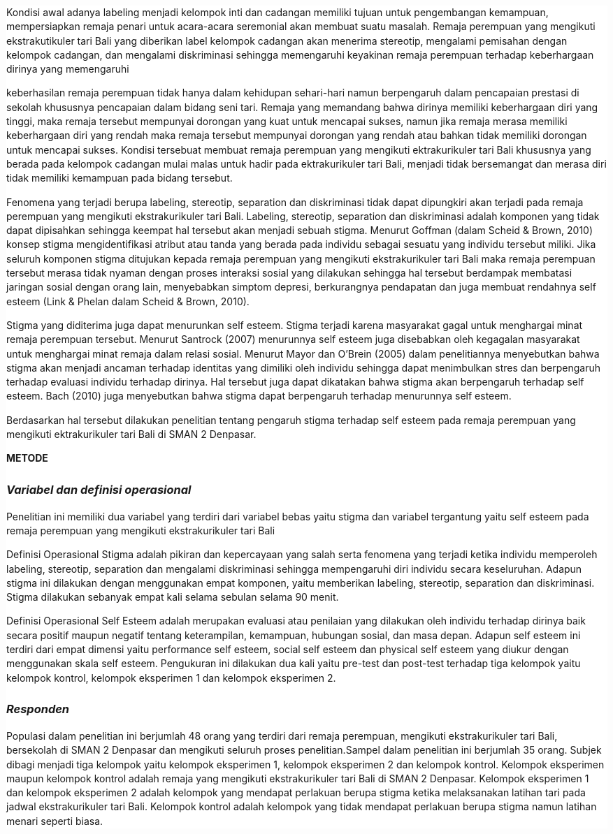 <p><span class="font6">Kondisi awal adanya labeling menjadi kelompok inti dan cadangan memiliki tujuan untuk pengembangan kemampuan, mempersiapkan remaja penari untuk acara-acara seremonial akan membuat suatu masalah. Remaja perempuan yang mengikuti ekstrakutikuler tari Bali yang diberikan label kelompok cadangan akan menerima stereotip, mengalami pemisahan dengan kelompok cadangan, dan mengalami diskriminasi sehingga memengaruhi keyakinan remaja perempuan terhadap keberhargaan dirinya yang memengaruhi</span></p>
<p><span class="font6">keberhasilan remaja perempuan tidak hanya dalam kehidupan sehari-hari namun berpengaruh dalam pencapaian prestasi di sekolah khususnya pencapaian dalam bidang seni tari. Remaja yang memandang bahwa dirinya memiliki keberhargaan diri yang tinggi, maka remaja tersebut mempunyai dorongan yang kuat untuk mencapai sukses, namun jika remaja merasa memiliki keberhargaan diri yang rendah maka remaja tersebut mempunyai dorongan yang rendah atau bahkan tidak memiliki dorongan untuk mencapai sukses. Kondisi tersebuat membuat remaja perempuan yang mengikuti ektrakurikuler tari Bali khususnya yang berada pada kelompok cadangan mulai malas untuk hadir pada ektrakurikuler tari Bali, menjadi tidak bersemangat dan merasa diri tidak memiliki kemampuan pada bidang tersebut.</span></p>
<p><span class="font6">Fenomena yang terjadi berupa labeling, stereotip, separation dan diskriminasi tidak dapat dipungkiri akan terjadi pada remaja perempuan yang mengikuti ekstrakurikuler tari Bali. Labeling, stereotip, separation dan diskriminasi adalah komponen yang tidak dapat dipisahkan sehingga keempat hal tersebut akan menjadi sebuah stigma. Menurut Goffman (dalam Scheid &amp;&nbsp;Brown, 2010) konsep stigma mengidentifikasi atribut atau tanda yang berada pada individu sebagai sesuatu yang individu tersebut miliki. Jika seluruh komponen stigma ditujukan kepada remaja perempuan yang mengikuti ekstrakurikuler tari Bali maka remaja perempuan tersebut merasa tidak nyaman dengan proses interaksi sosial yang dilakukan sehingga hal tersebut berdampak membatasi jaringan sosial dengan orang lain, menyebabkan simptom depresi, berkurangnya pendapatan dan juga membuat rendahnya self esteem (Link &amp;&nbsp;Phelan dalam Scheid &amp;&nbsp;Brown, 2010).</span></p>
<p><span class="font6">Stigma yang diditerima juga dapat menurunkan self esteem. Stigma terjadi karena masyarakat gagal untuk menghargai minat remaja perempuan tersebut. Menurut Santrock (2007) menurunnya self esteem juga disebabkan oleh kegagalan masyarakat untuk menghargai minat remaja dalam relasi sosial. Menurut Mayor dan O’Brein (2005) dalam penelitiannya menyebutkan bahwa stigma akan menjadi ancaman terhadap identitas yang dimiliki oleh individu sehingga dapat menimbulkan stres dan berpengaruh terhadap evaluasi individu terhadap dirinya. Hal tersebut juga dapat dikatakan bahwa stigma akan berpengaruh terhadap self esteem. Bach (2010) juga menyebutkan bahwa stigma dapat berpengaruh terhadap menurunnya self esteem.</span></p>
<p><span class="font6">Berdasarkan hal tersebut dilakukan penelitian tentang pengaruh stigma terhadap self esteem pada remaja perempuan yang mengikuti ektrakurikuler tari Bali di SMAN 2 Denpasar.</span></p>
<p><span class="font6" style="font-weight:bold;">METODE</span></p>
<h3><a name="bookmark7"></a><span class="font6" style="font-weight:bold;font-style:italic;"><a name="bookmark8"></a>Variabel dan definisi operasional</span></h3>
<p><span class="font6">Penelitian ini memiliki dua variabel yang terdiri dari variabel bebas yaitu stigma dan variabel tergantung yaitu self esteem pada remaja perempuan yang mengikuti ekstrakurikuler tari Bali</span></p>
<p><span class="font6">Definisi Operasional Stigma adalah pikiran dan kepercayaan yang salah serta fenomena yang terjadi ketika individu memperoleh labeling, stereotip, separation dan mengalami diskriminasi sehingga mempengaruhi diri individu secara keseluruhan. Adapun stigma ini dilakukan dengan menggunakan empat komponen, yaitu memberikan labeling, stereotip, separation dan diskriminasi. Stigma dilakukan sebanyak empat kali selama sebulan selama 90 menit.</span></p>
<p><span class="font6">Definisi Operasional Self Esteem adalah merupakan evaluasi atau penilaian yang dilakukan oleh individu terhadap dirinya baik secara positif maupun negatif tentang keterampilan, kemampuan, hubungan sosial, dan masa depan. Adapun self esteem ini terdiri dari empat dimensi yaitu performance self esteem, social self esteem dan physical self esteem yang diukur dengan menggunakan skala self esteem. Pengukuran ini dilakukan dua kali yaitu pre-test dan post-test terhadap tiga kelompok yaitu kelompok kontrol, kelompok eksperimen 1 dan kelompok eksperimen 2.</span></p>
<h3><a name="bookmark9"></a><span class="font6" style="font-weight:bold;font-style:italic;"><a name="bookmark10"></a>Responden</span></h3>
<p><span class="font6">Populasi dalam penelitian ini berjumlah 48 orang yang terdiri dari remaja perempuan, mengikuti ekstrakurikuler tari Bali, bersekolah di SMAN 2 Denpasar dan mengikuti seluruh proses penelitian.Sampel dalam penelitian ini berjumlah 35 orang. Subjek dibagi menjadi tiga kelompok yaitu kelompok eksperimen 1, kelompok eksperimen 2 dan kelompok kontrol. Kelompok eksperimen maupun kelompok kontrol adalah remaja yang mengikuti ekstrakurikuler tari Bali di SMAN 2 Denpasar. Kelompok eksperimen 1 dan kelompok eksperimen 2 adalah kelompok yang mendapat perlakuan berupa stigma ketika melaksanakan latihan tari pada jadwal ekstrakurikuler tari Bali. Kelompok kontrol adalah kelompok yang tidak mendapat perlakuan berupa stigma namun latihan menari seperti biasa.</span></p>